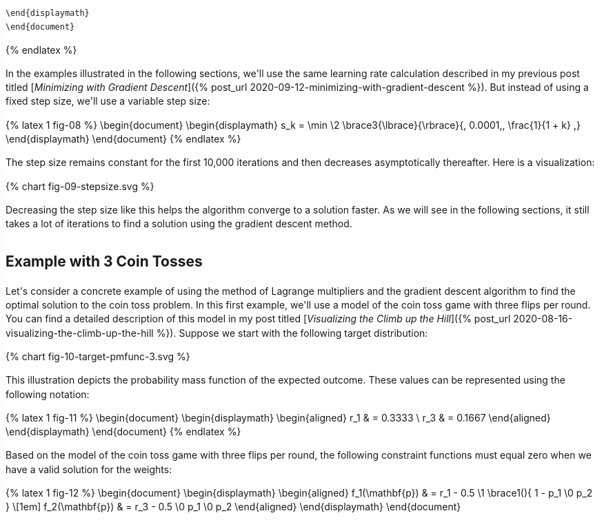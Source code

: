     \end{displaymath}
    \end{document}
{% endlatex %}

In the examples illustrated in the following sections, we'll use the same learning rate calculation described in my previous post titled [*Minimizing with Gradient Descent*]({% post_url 2020-09-12-minimizing-with-gradient-descent %}). But instead of using a fixed step size, we'll use a variable step size:

{% latex 1 fig-08 %}
    \begin{document}
    \begin{displaymath}
    s_k = \min \2 \brace3{\lbrace}{\rbrace}{\, 0.0001,\, \frac{1}{1 + k} \,}
    \end{displaymath}
    \end{document}
{% endlatex %}

The step size remains constant for the first 10,000 iterations and then decreases asymptotically thereafter. Here is a visualization:

{% chart fig-09-stepsize.svg %}

Decreasing the step size like this helps the algorithm converge to a solution faster. As we will see in the following sections, it still takes a lot of iterations to find a solution using the gradient descent method.

## Example with 3 Coin Tosses

Let's consider a concrete example of using the method of Lagrange multipliers and the gradient descent algorithm to find the optimal solution to the coin toss problem. In this first example, we'll use a model of the coin toss game with three flips per round. You can find a detailed description of this model in my post titled [*Visualizing the Climb up the Hill*]({% post_url 2020-08-16-visualizing-the-climb-up-the-hill %}). Suppose we start with the following target distribution:

{% chart fig-10-target-pmfunc-3.svg %}

This illustration depicts the probability mass function of the expected outcome. These values can be represented using the following notation:

{% latex 1 fig-11 %}
    \begin{document}
    \begin{displaymath}
    \begin{aligned}
    r_1 & = 0.3333
    \\
    r_3 & = 0.1667
    \end{aligned}
    \end{displaymath}
    \end{document}
{% endlatex %}

Based on the model of the coin toss game with three flips per round, the following constraint functions must equal zero when we have a valid solution for the weights:

{% latex 1 fig-12 %}
    \begin{document}
    \begin{displaymath}
    \begin{aligned}
    f_1(\mathbf{p})
    & =
    r_1 - 0.5 \1 \brace1(){ 1 - p_1 \0 p_2 }
    \\[1em]
    f_2(\mathbf{p})
    & =
    r_3 - 0.5 \0 p_1 \0 p_2
    \end{aligned}
    \end{displaymath}
    \end{document}